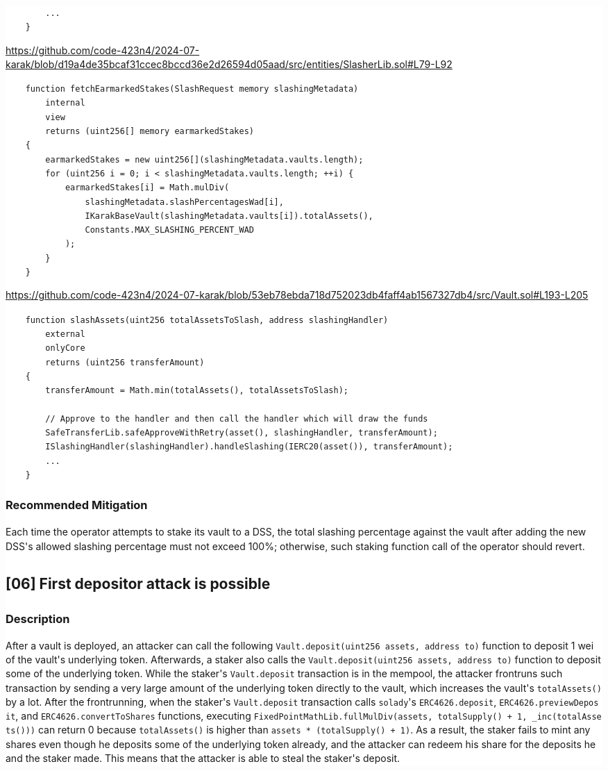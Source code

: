 ```solidity
        ...
    }
```

https://github.com/code-423n4/2024-07-karak/blob/d19a4de35bcaf31ccec8bccd36e2d26594d05aad/src/entities/SlasherLib.sol#L79-L92
```solidity
    function fetchEarmarkedStakes(SlashRequest memory slashingMetadata)
        internal
        view
        returns (uint256[] memory earmarkedStakes)
    {
        earmarkedStakes = new uint256[](slashingMetadata.vaults.length);
        for (uint256 i = 0; i < slashingMetadata.vaults.length; ++i) {
            earmarkedStakes[i] = Math.mulDiv(
                slashingMetadata.slashPercentagesWad[i],
                IKarakBaseVault(slashingMetadata.vaults[i]).totalAssets(),
                Constants.MAX_SLASHING_PERCENT_WAD
            );
        }
    }
```

https://github.com/code-423n4/2024-07-karak/blob/53eb78ebda718d752023db4faff4ab1567327db4/src/Vault.sol#L193-L205
```solidity
    function slashAssets(uint256 totalAssetsToSlash, address slashingHandler)
        external
        onlyCore
        returns (uint256 transferAmount)
    {
        transferAmount = Math.min(totalAssets(), totalAssetsToSlash);

        // Approve to the handler and then call the handler which will draw the funds
        SafeTransferLib.safeApproveWithRetry(asset(), slashingHandler, transferAmount);
        ISlashingHandler(slashingHandler).handleSlashing(IERC20(asset()), transferAmount);
        ...
    }
```

### Recommended Mitigation
Each time the operator attempts to stake its vault to a DSS, the total slashing percentage against the vault after adding the new DSS's allowed slashing percentage must not exceed 100%; otherwise, such staking function call of the operator should revert.

## [06] First depositor attack is possible

### Description
After a vault is deployed, an attacker can call the following `Vault.deposit(uint256 assets, address to)` function to deposit 1 wei of the vault's underlying token. Afterwards, a staker also calls the `Vault.deposit(uint256 assets, address to)` function to deposit some of the underlying token. While the staker's `Vault.deposit` transaction is in the mempool, the attacker frontruns such transaction by sending a very large amount of the underlying token directly to the vault, which increases the vault's `totalAssets()` by a lot. After the frontrunning, when the staker's `Vault.deposit` transaction calls `solady`'s `ERC4626.deposit`, `ERC4626.previewDeposit`, and `ERC4626.convertToShares` functions, executing `FixedPointMathLib.fullMulDiv(assets, totalSupply() + 1, _inc(totalAssets()))` can return 0 because `totalAssets()` is higher than `assets * (totalSupply() + 1)`. As a result, the staker fails to mint any shares even though he deposits some of the underlying token already, and the attacker can redeem his share for the deposits he and the staker made. This means that the attacker is able to steal the staker's deposit.
